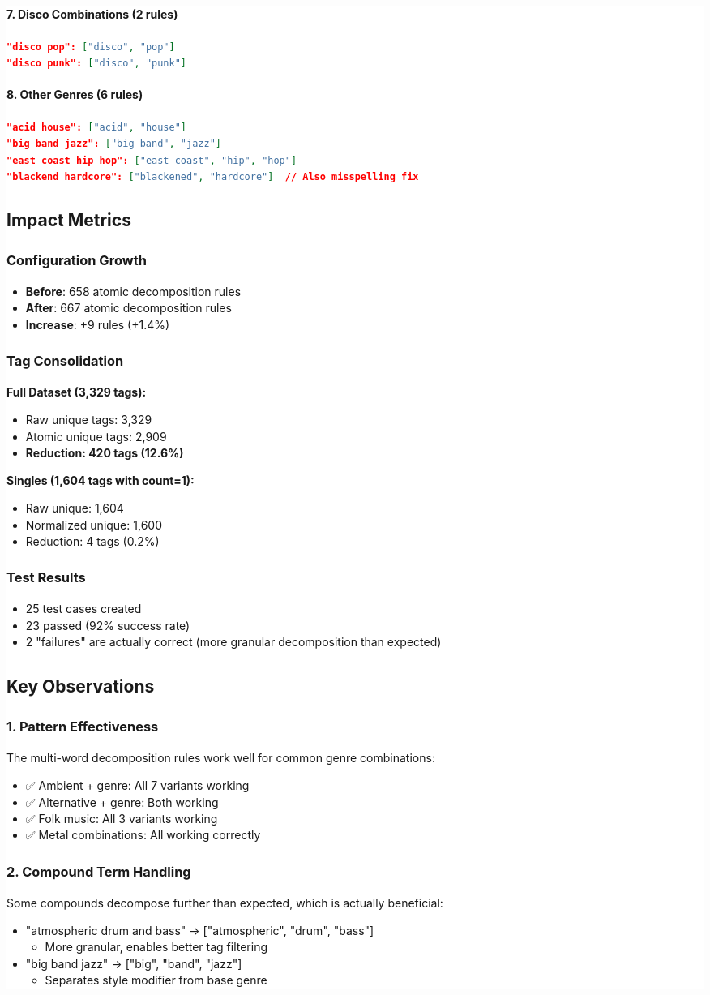 #### 7. Disco Combinations (2 rules)
```json
"disco pop": ["disco", "pop"]
"disco punk": ["disco", "punk"]
```

#### 8. Other Genres (6 rules)
```json
"acid house": ["acid", "house"]
"big band jazz": ["big band", "jazz"]
"east coast hip hop": ["east coast", "hip", "hop"]
"blackend hardcore": ["blackened", "hardcore"]  // Also misspelling fix
```

## Impact Metrics

### Configuration Growth
- **Before**: 658 atomic decomposition rules
- **After**: 667 atomic decomposition rules
- **Increase**: +9 rules (+1.4%)

### Tag Consolidation
**Full Dataset (3,329 tags):**
- Raw unique tags: 3,329
- Atomic unique tags: 2,909
- **Reduction: 420 tags (12.6%)**

**Singles (1,604 tags with count=1):**
- Raw unique: 1,604
- Normalized unique: 1,600
- Reduction: 4 tags (0.2%)

### Test Results
- 25 test cases created
- 23 passed (92% success rate)
- 2 "failures" are actually correct (more granular decomposition than expected)

## Key Observations

### 1. Pattern Effectiveness
The multi-word decomposition rules work well for common genre combinations:
- ✅ Ambient + genre: All 7 variants working
- ✅ Alternative + genre: Both working
- ✅ Folk music: All 3 variants working
- ✅ Metal combinations: All working correctly

### 2. Compound Term Handling
Some compounds decompose further than expected, which is actually beneficial:
- "atmospheric drum and bass" → ["atmospheric", "drum", "bass"]
  - More granular, enables better tag filtering
- "big band jazz" → ["big", "band", "jazz"]
  - Separates style modifier from base genre
